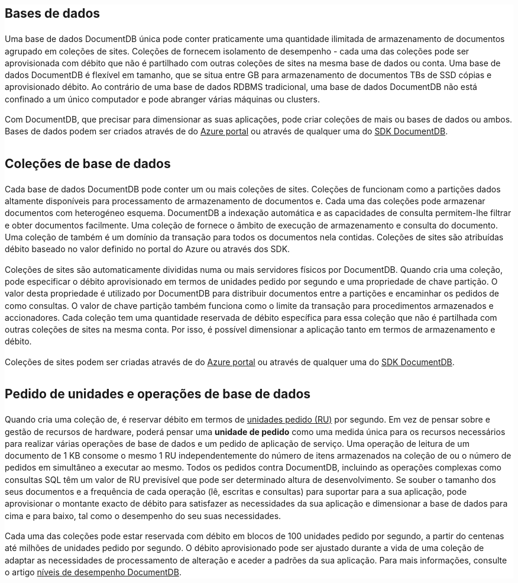 ## <a name="databases"></a>Bases de dados
Uma base de dados DocumentDB única pode conter praticamente uma quantidade ilimitada de armazenamento de documentos agrupado em coleções de sites. Coleções de fornecem isolamento de desempenho - cada uma das coleções pode ser aprovisionada com débito que não é partilhado com outras coleções de sites na mesma base de dados ou conta. Uma base de dados DocumentDB é flexível em tamanho, que se situa entre GB para armazenamento de documentos TBs de SSD cópias e aprovisionado débito. Ao contrário de uma base de dados RDBMS tradicional, uma base de dados DocumentDB não está confinado a um único computador e pode abranger várias máquinas ou clusters.  

Com DocumentDB, que precisar para dimensionar as suas aplicações, pode criar coleções de mais ou bases de dados ou ambos. Bases de dados podem ser criados através de do [Azure portal](documentdb-create-database.md) ou através de qualquer uma do [SDK DocumentDB](documentdb-dotnet-samples.md).   

## <a name="database-collections"></a>Coleções de base de dados
Cada base de dados DocumentDB pode conter um ou mais coleções de sites. Coleções de funcionam como a partições dados altamente disponíveis para processamento de armazenamento de documentos e. Cada uma das coleções pode armazenar documentos com heterogéneo esquema. DocumentDB a indexação automática e as capacidades de consulta permitem-lhe filtrar e obter documentos facilmente. Uma coleção de fornece o âmbito de execução de armazenamento e consulta do documento. Uma coleção de também é um domínio da transação para todos os documentos nela contidas. Coleções de sites são atribuídas débito baseado no valor definido no portal do Azure ou através dos SDK. 

Coleções de sites são automaticamente divididas numa ou mais servidores físicos por DocumentDB. Quando cria uma coleção, pode especificar o débito aprovisionado em termos de unidades pedido por segundo e uma propriedade de chave partição. O valor desta propriedade é utilizado por DocumentDB para distribuir documentos entre a partições e encaminhar os pedidos de como consultas. O valor de chave partição também funciona como o limite da transação para procedimentos armazenados e accionadores. Cada coleção tem uma quantidade reservada de débito específica para essa coleção que não é partilhada com outras coleções de sites na mesma conta. Por isso, é possível dimensionar a aplicação tanto em termos de armazenamento e débito. 

Coleções de sites podem ser criadas através de do [Azure portal](documentdb-create-collection.md) ou através de qualquer uma do [SDK DocumentDB](documentdb-sdk-dotnet.md).   
 
## <a name="request-units-and-database-operations"></a>Pedido de unidades e operações de base de dados

Quando cria uma coleção de, é reservar débito em termos de [unidades pedido (RU)](documentdb-request-units.md) por segundo. Em vez de pensar sobre e gestão de recursos de hardware, poderá pensar uma **unidade de pedido** como uma medida única para os recursos necessários para realizar várias operações de base de dados e um pedido de aplicação de serviço. Uma operação de leitura de um documento de 1 KB consome o mesmo 1 RU independentemente do número de itens armazenados na coleção de ou o número de pedidos em simultâneo a executar ao mesmo. Todos os pedidos contra DocumentDB, incluindo as operações complexas como consultas SQL têm um valor de RU previsível que pode ser determinado altura de desenvolvimento. Se souber o tamanho dos seus documentos e a frequência de cada operação (lê, escritas e consultas) para suportar para a sua aplicação, pode aprovisionar o montante exacto de débito para satisfazer as necessidades da sua aplicação e dimensionar a base de dados para cima e para baixo, tal como o desempenho do seu suas necessidades. 

Cada uma das coleções pode estar reservada com débito em blocos de 100 unidades pedido por segundo, a partir do centenas até milhões de unidades pedido por segundo. O débito aprovisionado pode ser ajustado durante a vida de uma coleção de adaptar as necessidades de processamento de alteração e aceder a padrões da sua aplicação. Para mais informações, consulte o artigo [níveis de desempenho DocumentDB](documentdb-performance-levels.md). 
